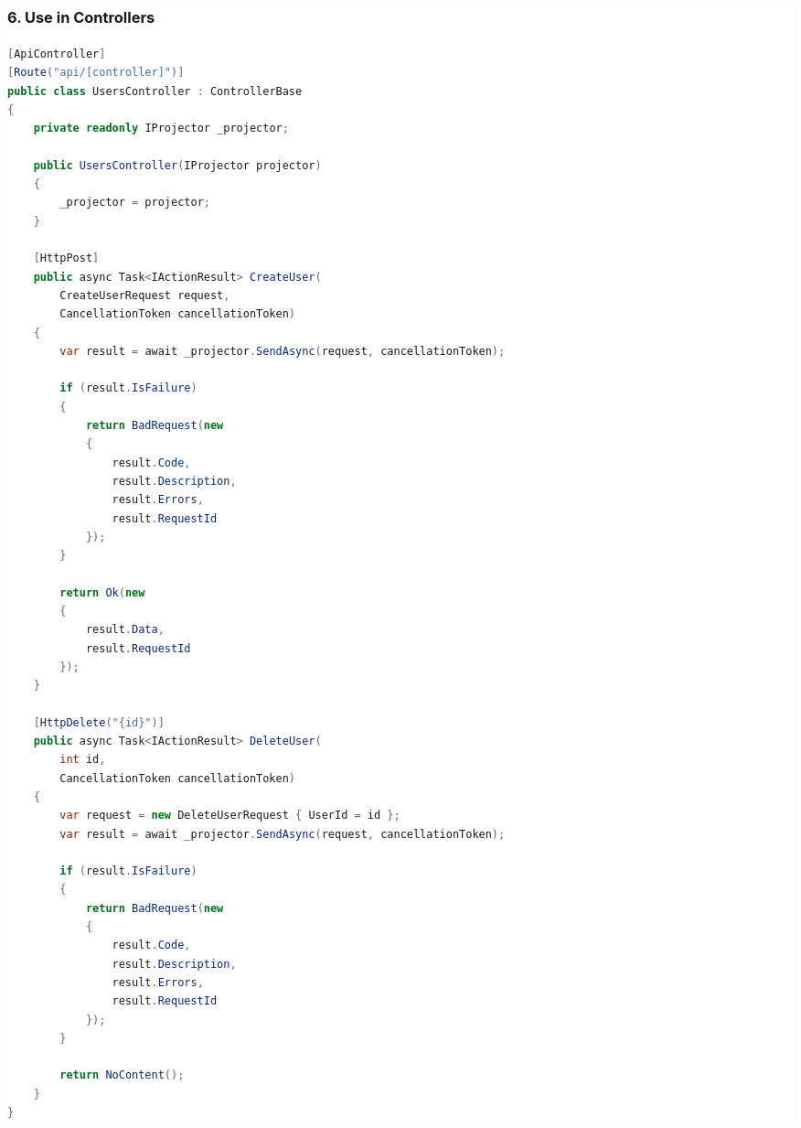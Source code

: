 ### 6. Use in Controllers

```csharp
[ApiController]
[Route("api/[controller]")]
public class UsersController : ControllerBase
{
    private readonly IProjector _projector;

    public UsersController(IProjector projector)
    {
        _projector = projector;
    }

    [HttpPost]
    public async Task<IActionResult> CreateUser(
        CreateUserRequest request, 
        CancellationToken cancellationToken)
    {
        var result = await _projector.SendAsync(request, cancellationToken);
        
        if (result.IsFailure)
        {
            return BadRequest(new
            {
                result.Code,
                result.Description,
                result.Errors,
                result.RequestId
            });
        }

        return Ok(new
        {
            result.Data,
            result.RequestId
        });
    }

    [HttpDelete("{id}")]
    public async Task<IActionResult> DeleteUser(
        int id, 
        CancellationToken cancellationToken)
    {
        var request = new DeleteUserRequest { UserId = id };
        var result = await _projector.SendAsync(request, cancellationToken);
        
        if (result.IsFailure)
        {
            return BadRequest(new
            {
                result.Code,
                result.Description,
                result.Errors,
                result.RequestId
            });
        }

        return NoContent();
    }
}
```
